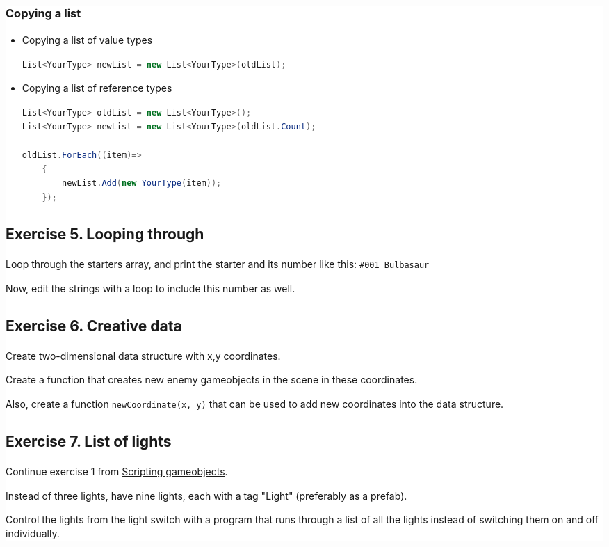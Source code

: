 ### Copying a list

* Copying a list of value types
    ```c#
    List<YourType> newList = new List<YourType>(oldList);
    ```
* Copying a list of reference types
    ```c#
    List<YourType> oldList = new List<YourType>();
    List<YourType> newList = new List<YourType>(oldList.Count);

    oldList.ForEach((item)=>
        {
            newList.Add(new YourType(item));
        });
    ```


## Exercise 5. Looping through

Loop through the starters array, and print the starter and its number like this:
`#001 Bulbasaur`

Now, edit the strings with a loop to include this number as well. 


## Exercise 6. Creative data


Create two-dimensional data structure with x,y coordinates.

Create a function that creates new enemy gameobjects in the scene in these coordinates.

Also, create a function `newCoordinate(x, y)` that can be used to add new coordinates into the data structure.

## Exercise 7. List of lights


Continue exercise 1 from [Scripting gameobjects](../unity-basics/4-scripting-gameobjects.md).

Instead of three lights, have nine lights, each with a tag "Light" (preferably as a prefab).

Control the lights from the light switch with a program that runs through a list of all the lights instead of switching them on and off individually.